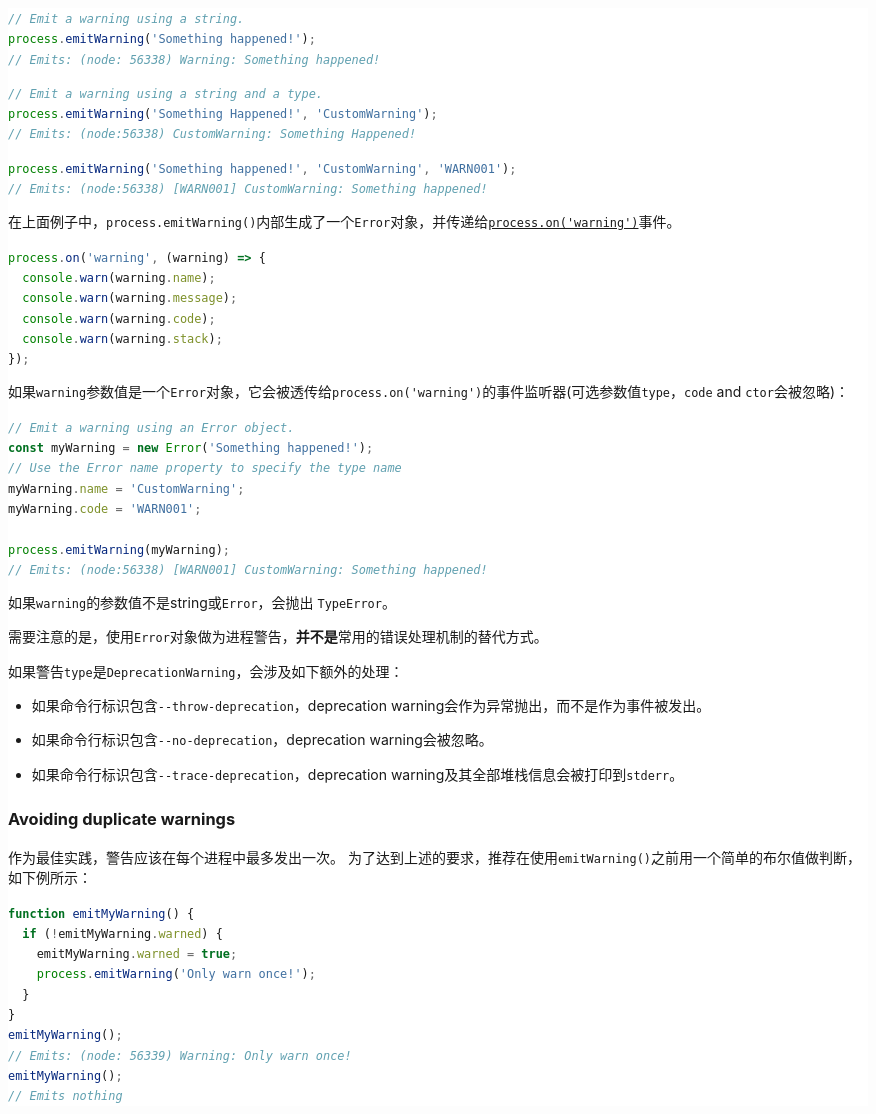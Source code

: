 ```js
// Emit a warning using a string.
process.emitWarning('Something happened!');
// Emits: (node: 56338) Warning: Something happened!
```

```js
// Emit a warning using a string and a type.
process.emitWarning('Something Happened!', 'CustomWarning');
// Emits: (node:56338) CustomWarning: Something Happened!
```

```js
process.emitWarning('Something happened!', 'CustomWarning', 'WARN001');
// Emits: (node:56338) [WARN001] CustomWarning: Something happened!
```

在上面例子中，`process.emitWarning()`内部生成了一个`Error`对象，并传递给[`process.on('warning')`][process_warning]事件。

```js
process.on('warning', (warning) => {
  console.warn(warning.name);
  console.warn(warning.message);
  console.warn(warning.code);
  console.warn(warning.stack);
});
```

如果`warning`参数值是一个`Error`对象，它会被透传给`process.on('warning')`的事件监听器(可选参数值`type`，`code` and `ctor`会被忽略)：

```js
// Emit a warning using an Error object.
const myWarning = new Error('Something happened!');
// Use the Error name property to specify the type name
myWarning.name = 'CustomWarning';
myWarning.code = 'WARN001';

process.emitWarning(myWarning);
// Emits: (node:56338) [WARN001] CustomWarning: Something happened!
```

如果`warning`的参数值不是string或`Error`，会抛出 `TypeError`。

需要注意的是，使用`Error`对象做为进程警告，**并不是**常用的错误处理机制的替代方式。

如果警告`type`是`DeprecationWarning`，会涉及如下额外的处理：

* 如果命令行标识包含`--throw-deprecation`，deprecation warning会作为异常抛出，而不是作为事件被发出。

* 如果命令行标识包含`--no-deprecation`，deprecation warning会被忽略。

* 如果命令行标识包含`--trace-deprecation`，deprecation warning及其全部堆栈信息会被打印到`stderr`。


### Avoiding duplicate warnings

作为最佳实践，警告应该在每个进程中最多发出一次。
为了达到上述的要求，推荐在使用`emitWarning()`之前用一个简单的布尔值做判断，如下例所示：

```js
function emitMyWarning() {
  if (!emitMyWarning.warned) {
    emitMyWarning.warned = true;
    process.emitWarning('Only warn once!');
  }
}
emitMyWarning();
// Emits: (node: 56339) Warning: Only warn once!
emitMyWarning();
// Emits nothing
```


[`'exit'`]: #process_event_exit
[`'finish'`]: stream.html#stream_event_finish
[`'message'`]: child_process.html#child_process_event_message
[`'rejectionHandled'`]: #process_event_rejectionhandled
[`'uncaughtException'`]: #process_event_uncaughtexception
[`ChildProcess.disconnect()`]: child_process.html#child_process_child_disconnect
[`ChildProcess.kill()`]: child_process.html#child_process_child_kill_signal
[`ChildProcess.send()`]: child_process.html#child_process_child_send_message_sendhandle_options_callback
[`ChildProcess`]: child_process.html#child_process_class_childprocess
[`Error`]: errors.html#errors_class_error
[`EventEmitter`]: events.html#events_class_eventemitter
[`JSON.stringify()`]: https://developer.mozilla.org/en-US/docs/Web/JavaScript/Reference/Global_Objects/JSON/stringify
[`console.error()`]: console.html#console_console_error_data_args
[`console.log()`]: console.html#console_console_log_data_args
[`end()`]: stream.html#stream_writable_end_chunk_encoding_callback
[`net.Server`]: net.html#net_class_net_server
[`net.Socket`]: net.html#net_class_net_socket
[`process.argv`]: #process_process_argv
[`process.execPath`]: #process_process_execpath
[`process.exit()`]: #process_process_exit_code
[`process.exitCode`]: #process_process_exitcode
[`process.kill()`]: #process_process_kill_pid_signal
[`promise.catch()`]: https://developer.mozilla.org/en-US/docs/Web/JavaScript/Reference/Global_Objects/Promise/catch
[`require.main`]: modules.html#modules_accessing_the_main_module
[`setTimeout(fn, 0)`]: timers.html#timers_settimeout_callback_delay_args
[Child Process]: child_process.html
[Cluster]: cluster.html
[Duplex]: stream.html#stream_duplex_and_transform_streams
[LTS]: https://github.com/nodejs/LTS/
[Readable]: stream.html#stream_readable_streams
[可读流]: stream.html#stream_readable_streams
[Signal Events]: #process_signal_events
[Stream compatibility]: stream.html#stream_compatibility_with_older_node_js_versions
[流的兼容性]: stream.html#stream_compatibility_with_older_node_js_versions
[TTY]: tty.html#tty_tty
[Writable]: stream.html#stream_writable_streams
[note on process I/O]: process.html#process_a_note_on_process_i_o
[process_emit_warning]: #process_process_emitwarning_warning_type_code_ctor
[process_warning]: #process_event_warning